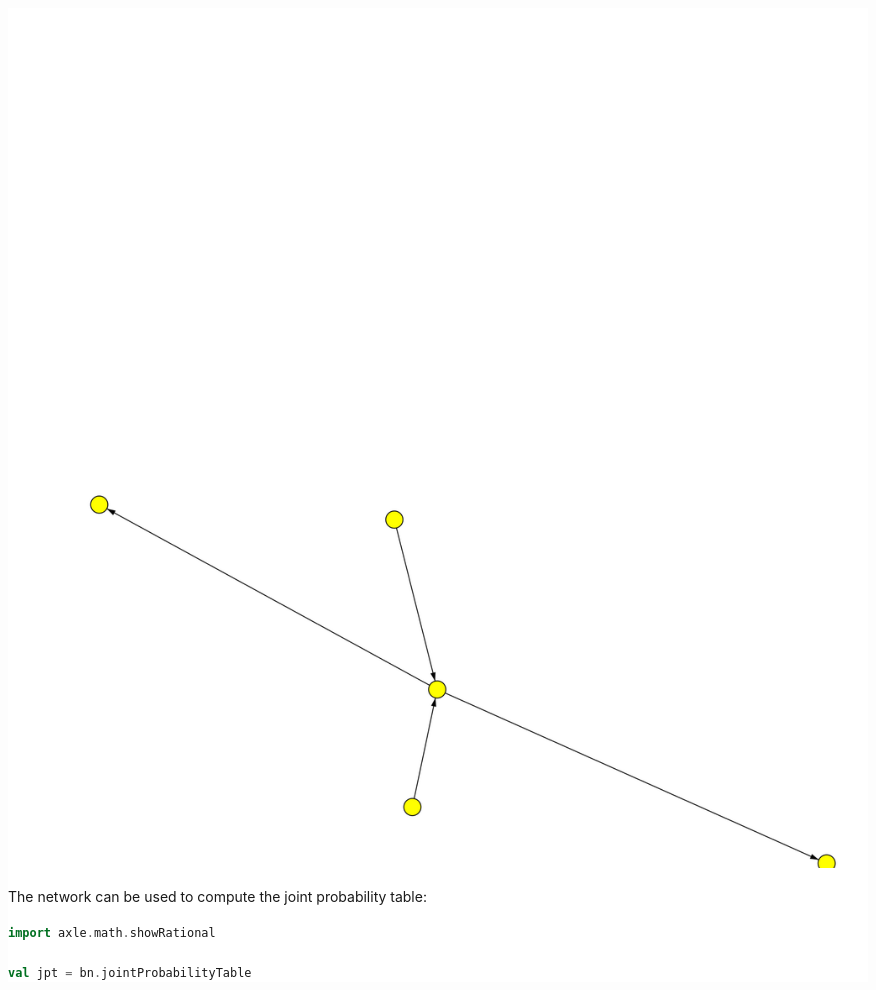 ![alarm bayes network](/images/alarm_bayes.svg)

The network can be used to compute the joint probability table:

```scala mdoc:silent
import axle.math.showRational

val jpt = bn.jointProbabilityTable
```
